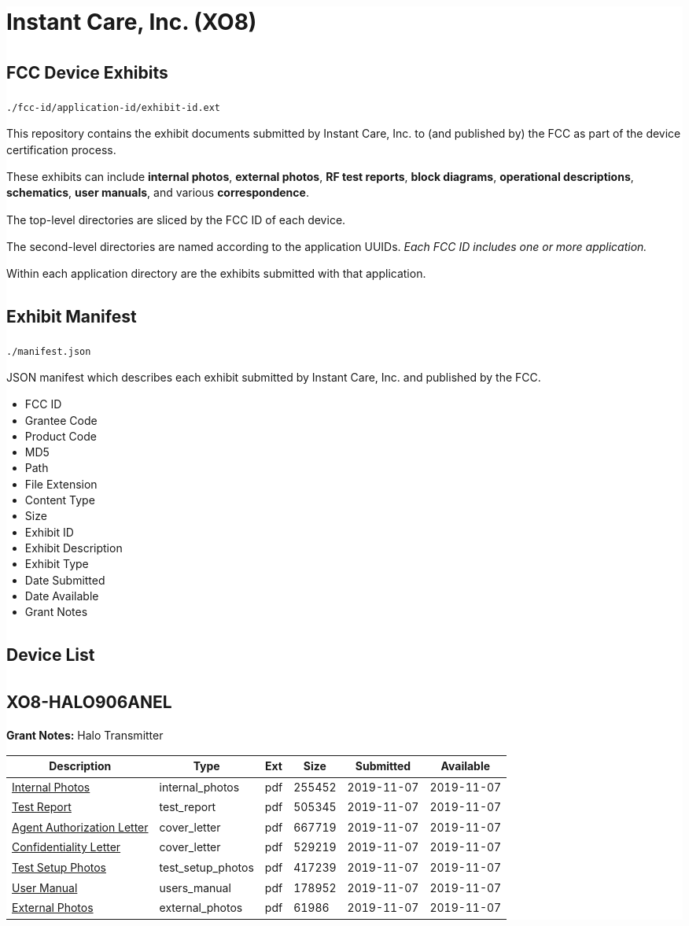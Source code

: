 # Instant Care, Inc. (XO8)
## FCC Device Exhibits

```
./fcc-id/application-id/exhibit-id.ext
```

This repository contains the exhibit documents submitted by Instant Care, Inc. to (and published by) the FCC as part of the device certification process.

These exhibits can include **internal photos**, **external photos**, **RF test reports**, **block diagrams**, **operational descriptions**, **schematics**, **user manuals**, and various **correspondence**.

The top-level directories are sliced by the FCC ID of each device.

The second-level directories are named according to the application UUIDs. *Each FCC ID includes one or more application.*

Within each application directory are the exhibits submitted with that application. 

## Exhibit Manifest

```
./manifest.json
```

JSON manifest which describes each exhibit submitted by Instant Care, Inc. and published by the FCC.

- FCC ID
- Grantee Code
- Product Code
- MD5
- Path
- File Extension
- Content Type
- Size
- Exhibit ID
- Exhibit Description
- Exhibit Type
- Date Submitted
- Date Available
- Grant Notes

## Device List
## XO8-HALO906ANEL
**Grant Notes:** Halo Transmitter

| Description | Type | Ext | Size | Submitted | Available |
| ----------- | ---- | --- | ---- | --------- | --------- |
| [Internal Photos](XO8-HALO906ANEL/b58fb180a0e5400a693b03892dee1d27/4507048.pdf) | internal_photos | pdf | 255452 | 2019-11-07 | 2019-11-07 |
| [Test Report](XO8-HALO906ANEL/b58fb180a0e5400a693b03892dee1d27/4507055.pdf) | test_report | pdf | 505345 | 2019-11-07 | 2019-11-07 |
| [Agent Authorization Letter](XO8-HALO906ANEL/b58fb180a0e5400a693b03892dee1d27/4507056.pdf) | cover_letter | pdf | 667719 | 2019-11-07 | 2019-11-07 |
| [Confidentiality Letter](XO8-HALO906ANEL/b58fb180a0e5400a693b03892dee1d27/4507057.pdf) | cover_letter | pdf | 529219 | 2019-11-07 | 2019-11-07 |
| [Test Setup Photos](XO8-HALO906ANEL/b58fb180a0e5400a693b03892dee1d27/4507047.pdf) | test_setup_photos | pdf | 417239 | 2019-11-07 | 2019-11-07 |
| [User Manual](XO8-HALO906ANEL/b58fb180a0e5400a693b03892dee1d27/4507058.pdf) | users_manual | pdf | 178952 | 2019-11-07 | 2019-11-07 |
| [External Photos](XO8-HALO906ANEL/b58fb180a0e5400a693b03892dee1d27/4507049.pdf) | external_photos | pdf | 61986 | 2019-11-07 | 2019-11-07 |